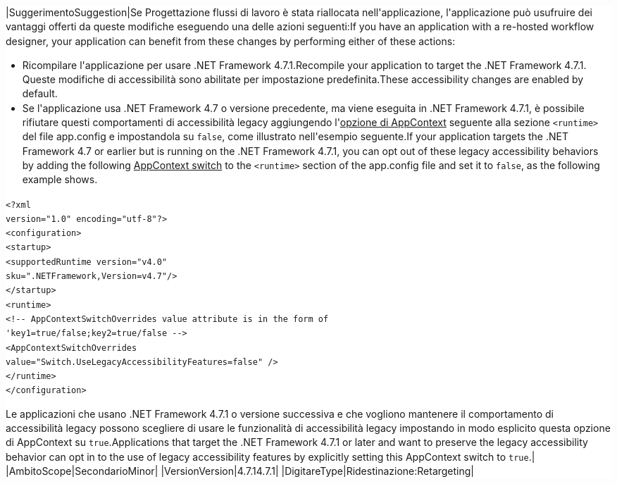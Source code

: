 |<span data-ttu-id="1b85e-135">Suggerimento</span><span class="sxs-lookup"><span data-stu-id="1b85e-135">Suggestion</span></span>|<span data-ttu-id="1b85e-136">Se Progettazione flussi di lavoro è stata riallocata nell'applicazione, l'applicazione può usufruire dei vantaggi offerti da queste modifiche eseguendo una delle azioni seguenti:</span><span class="sxs-lookup"><span data-stu-id="1b85e-136">If you have an application with a re-hosted workflow designer, your application can benefit from these changes by performing either of these actions:</span></span><ul><li><span data-ttu-id="1b85e-137">Ricompilare l'applicazione per usare .NET Framework 4.7.1.</span><span class="sxs-lookup"><span data-stu-id="1b85e-137">Recompile your application to target the .NET Framework 4.7.1.</span></span> <span data-ttu-id="1b85e-138">Queste modifiche di accessibilità sono abilitate per impostazione predefinita.</span><span class="sxs-lookup"><span data-stu-id="1b85e-138">These accessibility changes are enabled by default.</span></span></li><li><span data-ttu-id="1b85e-139">Se l'applicazione usa .NET Framework 4.7 o versione precedente, ma viene eseguita in .NET Framework 4.7.1, è possibile rifiutare questi comportamenti di accessibilità legacy aggiungendo l'[opzione di AppContext](~/docs/framework/configure-apps/file-schema/runtime/appcontextswitchoverrides-element.md) seguente alla sezione <code>&lt;runtime&gt;</code> del file app.config e impostandola su <code>false</code>, come illustrato nell'esempio seguente.</span><span class="sxs-lookup"><span data-stu-id="1b85e-139">If your application targets the .NET Framework 4.7 or earlier but is running on the .NET Framework 4.7.1, you can opt out of these legacy accessibility behaviors by adding the following [AppContext switch](~/docs/framework/configure-apps/file-schema/runtime/appcontextswitchoverrides-element.md) to the <code>&lt;runtime&gt;</code> section of the app.config file and set it to <code>false</code>, as the following example shows.</span></span></li></ul><pre><code class="lang-xml">&lt;?xml version=&quot;1.0&quot; encoding=&quot;utf-8&quot;?&gt;&#13;&#10;&lt;configuration&gt;&#13;&#10;&lt;startup&gt;&#13;&#10;&lt;supportedRuntime version=&quot;v4.0&quot; sku=&quot;.NETFramework,Version=v4.7&quot;/&gt;&#13;&#10;&lt;/startup&gt;&#13;&#10;&lt;runtime&gt;&#13;&#10;&lt;!-- AppContextSwitchOverrides value attribute is in the form of &#39;key1=true/false;key2=true/false  --&gt;&#13;&#10;&lt;AppContextSwitchOverrides value=&quot;Switch.UseLegacyAccessibilityFeatures=false&quot; /&gt;&#13;&#10;&lt;/runtime&gt;&#13;&#10;&lt;/configuration&gt;&#13;&#10;</code></pre><span data-ttu-id="1b85e-140">Le applicazioni che usano .NET Framework 4.7.1 o versione successiva e che vogliono mantenere il comportamento di accessibilità legacy possono scegliere di usare le funzionalità di accessibilità legacy impostando in modo esplicito questa opzione di AppContext su <code>true</code>.</span><span class="sxs-lookup"><span data-stu-id="1b85e-140">Applications that target the .NET Framework 4.7.1 or later and want to preserve the legacy accessibility behavior can opt in to the use of legacy accessibility features by explicitly setting this AppContext switch to <code>true</code>.</span></span>|
|<span data-ttu-id="1b85e-141">Ambito</span><span class="sxs-lookup"><span data-stu-id="1b85e-141">Scope</span></span>|<span data-ttu-id="1b85e-142">Secondario</span><span class="sxs-lookup"><span data-stu-id="1b85e-142">Minor</span></span>|
|<span data-ttu-id="1b85e-143">Version</span><span class="sxs-lookup"><span data-stu-id="1b85e-143">Version</span></span>|<span data-ttu-id="1b85e-144">4.7.1</span><span class="sxs-lookup"><span data-stu-id="1b85e-144">4.7.1</span></span>|
|<span data-ttu-id="1b85e-145">Digitare</span><span class="sxs-lookup"><span data-stu-id="1b85e-145">Type</span></span>|<span data-ttu-id="1b85e-146">Ridestinazione:</span><span class="sxs-lookup"><span data-stu-id="1b85e-146">Retargeting</span></span>|
